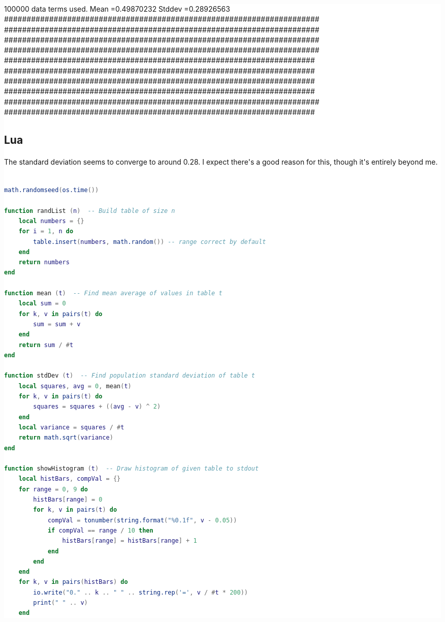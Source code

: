  100000 data terms used.
 Mean =0.49870232
 Stddev =0.28926563
 ######################################################################
 ######################################################################
 ######################################################################
 ######################################################################
 #####################################################################
 #####################################################################
 #####################################################################
 #####################################################################
 ######################################################################
 #####################################################################


## Lua

The standard deviation seems to converge to around 0.28.  I expect there's a good reason for this, though it's entirely beyond me.

```lua

math.randomseed(os.time())

function randList (n)  -- Build table of size n
	local numbers = {}
	for i = 1, n do
		table.insert(numbers, math.random()) -- range correct by default
	end
	return numbers
end

function mean (t)  -- Find mean average of values in table t
	local sum = 0
	for k, v in pairs(t) do
		sum = sum + v
	end
	return sum / #t
end

function stdDev (t)  -- Find population standard deviation of table t
	local squares, avg = 0, mean(t)
	for k, v in pairs(t) do
		squares = squares + ((avg - v) ^ 2)
	end
	local variance = squares / #t
	return math.sqrt(variance)
end

function showHistogram (t)  -- Draw histogram of given table to stdout
	local histBars, compVal = {}
	for range = 0, 9 do
		histBars[range] = 0
		for k, v in pairs(t) do
			compVal = tonumber(string.format("%0.1f", v - 0.05))
			if compVal == range / 10 then
				histBars[range] = histBars[range] + 1
			end
		end
	end
	for k, v in pairs(histBars) do
		io.write("0." .. k .. " " .. string.rep('=', v / #t * 200))
		print(" " .. v)
	end
```